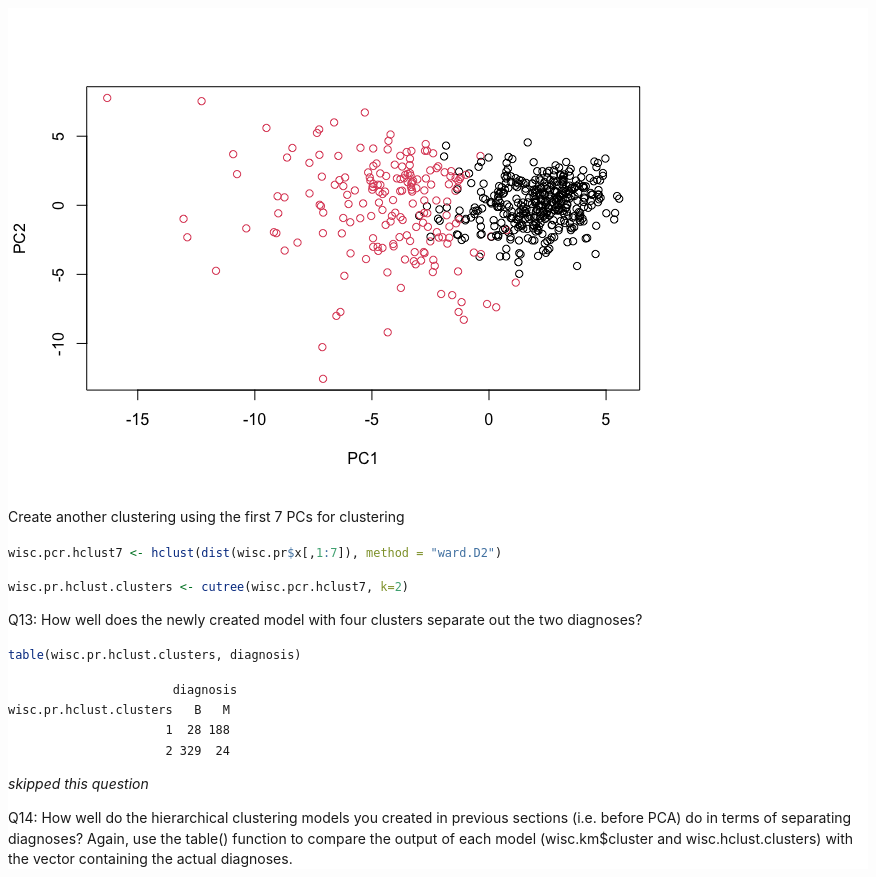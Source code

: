 ![](class8_files/figure-commonmark/unnamed-chunk-45-1.png)

Create another clustering using the first 7 PCs for clustering

``` r
wisc.pcr.hclust7 <- hclust(dist(wisc.pr$x[,1:7]), method = "ward.D2")
```

``` r
wisc.pr.hclust.clusters <- cutree(wisc.pcr.hclust7, k=2)
```

Q13: How well does the newly created model with four clusters separate
out the two diagnoses?

``` r
table(wisc.pr.hclust.clusters, diagnosis)
```

                           diagnosis
    wisc.pr.hclust.clusters   B   M
                          1  28 188
                          2 329  24

*skipped this question*

Q14: How well do the hierarchical clustering models you created in
previous sections (i.e. before PCA) do in terms of separating diagnoses?
Again, use the table() function to compare the output of each model
(wisc.km\$cluster and wisc.hclust.clusters) with the vector containing
the actual diagnoses.
